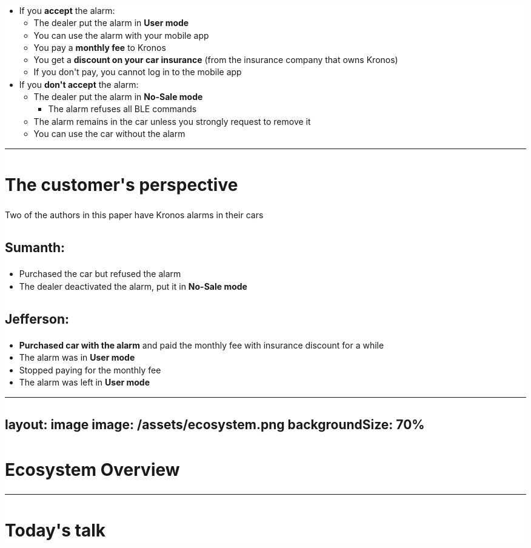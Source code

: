 - If you **accept** the alarm:
  - The dealer put the alarm in **User mode**
  - You can use the alarm with your mobile app
  - You pay a **monthly fee** to Kronos
  - You get a **discount on your car insurance** (from the insurance company that owns Kronos)
  - If you don't pay, you cannot log in to the mobile app
- If you **don't accept** the alarm:
  - The dealer put the alarm in **No-Sale mode**
    - The alarm refuses all BLE commands
  - The alarm remains in the car unless you strongly request to remove it
  - You can use the car without the alarm

</v-clicks>

---

# The customer's perspective

Two of the authors in this paper have Kronos alarms in their cars

<v-click>

## Sumanth:

- Purchased the car but refused the alarm
- The dealer deactivated the alarm, put it in **No-Sale mode**

</v-click>

<v-click after="+1">

## Jefferson:

- **Purchased car with the alarm** and paid the monthly fee with insurance discount for a while
- The alarm was in **User mode**
- Stopped paying for the monthly fee
- The alarm was left in **User mode**

</v-click>

---
layout: image
image: /assets/ecosystem.png
backgroundSize: 70%
---

# Ecosystem Overview

---

# Today's talk
